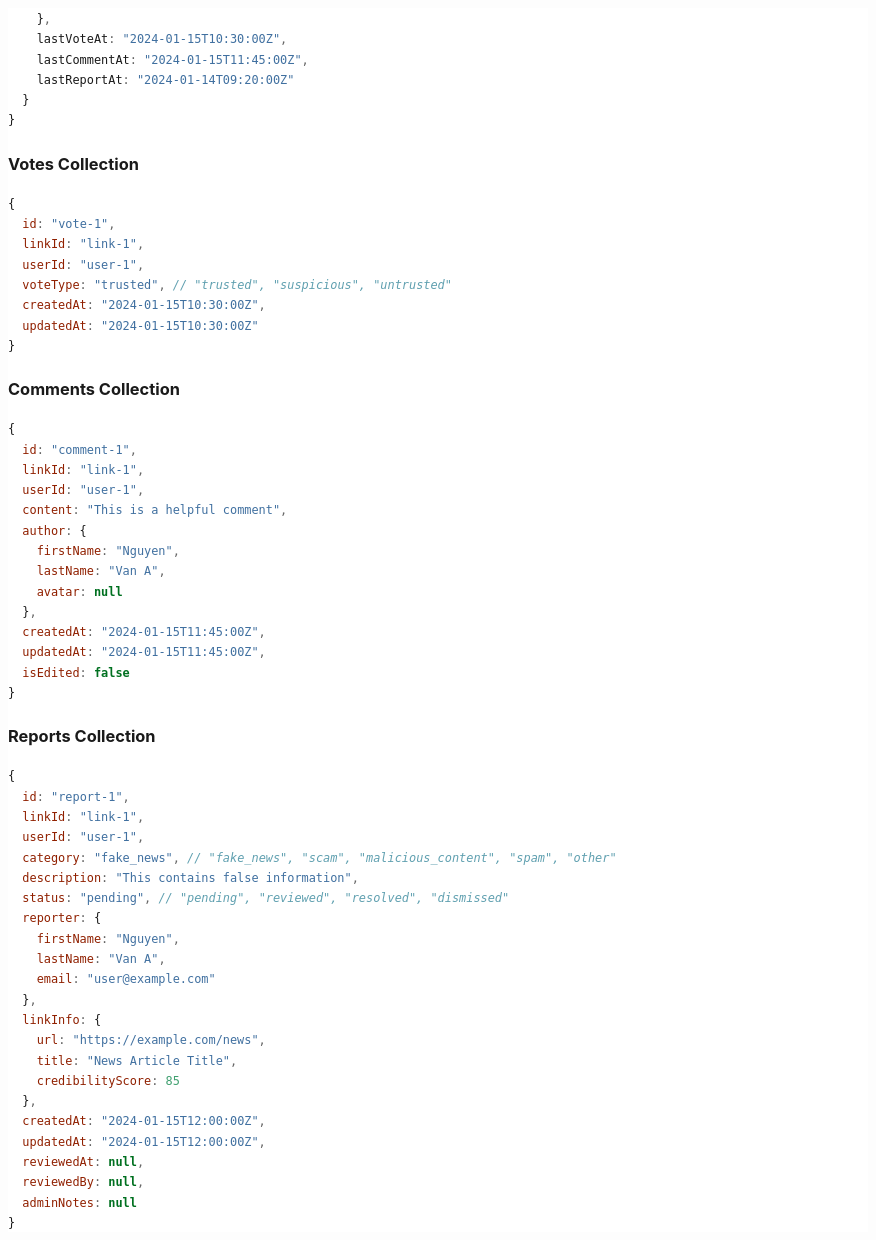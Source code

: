 ```javascript
    },
    lastVoteAt: "2024-01-15T10:30:00Z",
    lastCommentAt: "2024-01-15T11:45:00Z",
    lastReportAt: "2024-01-14T09:20:00Z"
  }
}
```

### Votes Collection
```javascript
{
  id: "vote-1",
  linkId: "link-1",
  userId: "user-1", 
  voteType: "trusted", // "trusted", "suspicious", "untrusted"
  createdAt: "2024-01-15T10:30:00Z",
  updatedAt: "2024-01-15T10:30:00Z"
}
```

### Comments Collection
```javascript
{
  id: "comment-1",
  linkId: "link-1",
  userId: "user-1",
  content: "This is a helpful comment",
  author: {
    firstName: "Nguyen",
    lastName: "Van A",
    avatar: null
  },
  createdAt: "2024-01-15T11:45:00Z",
  updatedAt: "2024-01-15T11:45:00Z",
  isEdited: false
}
```

### Reports Collection
```javascript
{
  id: "report-1",
  linkId: "link-1",
  userId: "user-1",
  category: "fake_news", // "fake_news", "scam", "malicious_content", "spam", "other"
  description: "This contains false information",
  status: "pending", // "pending", "reviewed", "resolved", "dismissed"
  reporter: {
    firstName: "Nguyen",
    lastName: "Van A",
    email: "user@example.com"
  },
  linkInfo: {
    url: "https://example.com/news",
    title: "News Article Title",
    credibilityScore: 85
  },
  createdAt: "2024-01-15T12:00:00Z",
  updatedAt: "2024-01-15T12:00:00Z",
  reviewedAt: null,
  reviewedBy: null,
  adminNotes: null
}
```